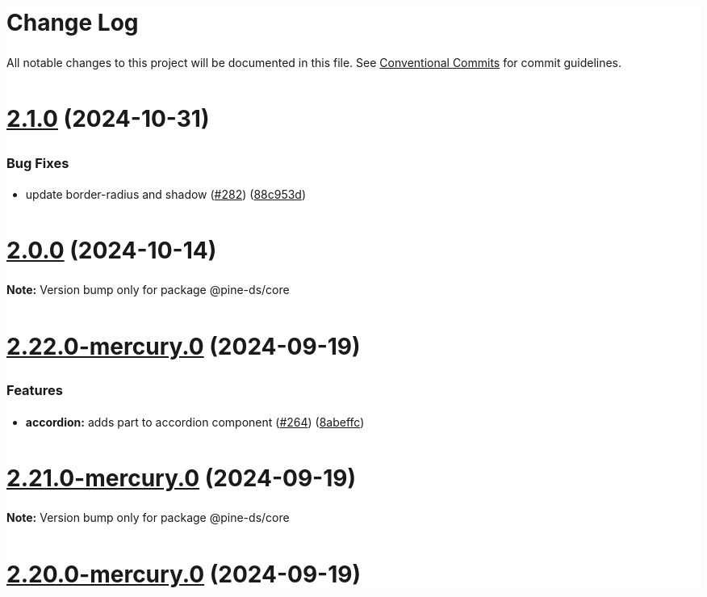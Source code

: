 # Change Log

All notable changes to this project will be documented in this file.
See [Conventional Commits](https://conventionalcommits.org) for commit guidelines.

# [2.1.0](https://github.com/Kajabi/pine/compare/@pine-ds/core@2.0.0...@pine-ds/core@2.1.0) (2024-10-31)


### Bug Fixes

* update border-radius and shadow ([#282](https://github.com/Kajabi/pine/issues/282)) ([88c953d](https://github.com/Kajabi/pine/commit/88c953d1d22562adee4e19489608258501d814e3))





# [2.0.0](https://github.com/Kajabi/pine/compare/@pine-ds/core@1.3.1...@pine-ds/core@2.0.0) (2024-10-14)

**Note:** Version bump only for package @pine-ds/core





# [2.22.0-mercury.0](https://github.com/Kajabi/pine/compare/@pine-ds/core@2.21.0-mercury.0...@pine-ds/core@2.22.0-mercury.0) (2024-09-19)


### Features

* **accordion:** adds part to accordion component ([#264](https://github.com/Kajabi/pine/issues/264)) ([8abeffc](https://github.com/Kajabi/pine/commit/8abeffc97ac91a1c519f79d9132f15fcdbce8a7f))





# [2.21.0-mercury.0](https://github.com/Kajabi/pine/compare/@pine-ds/core@2.20.0-mercury.0...@pine-ds/core@2.21.0-mercury.0) (2024-09-19)

**Note:** Version bump only for package @pine-ds/core





# [2.20.0-mercury.0](https://github.com/Kajabi/pine/compare/@pine-ds/core@2.19.0-mercury.0...@pine-ds/core@2.20.0-mercury.0) (2024-09-19)

